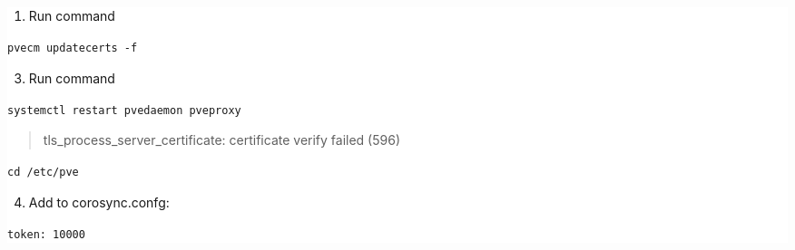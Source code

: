 1. Run command
```
pvecm updatecerts -f
```

3. Run command
```
systemctl restart pvedaemon pveproxy
```

> tls_process_server_certificate: certificate verify failed (596)

```
cd /etc/pve
```

4. Add to corosync.confg:
```
token: 10000
```
